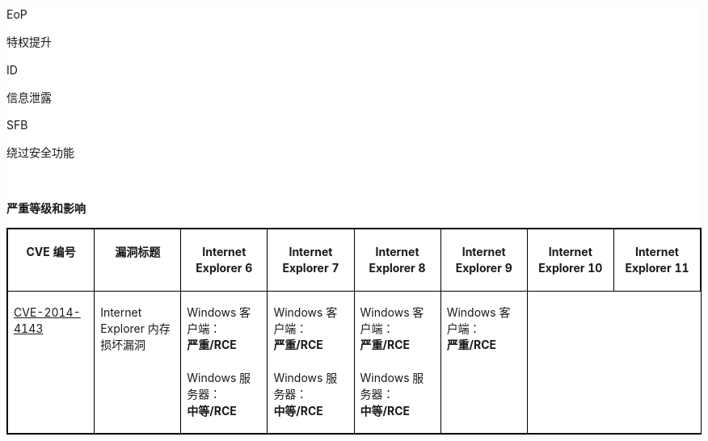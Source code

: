 <td style="border:1px solid black;"><p>EoP</p></td>
<td style="border:1px solid black;"><p>特权提升</p></td>
</tr>  
<tr class="even">
<td style="border:1px solid black;"><p>ID</p></td>
<td style="border:1px solid black;"><p>信息泄露</p></td>
</tr>  
<tr class="odd">
<td style="border:1px solid black;"><p>SFB</p></td>
<td style="border:1px solid black;"><p>绕过安全功能</p></td>
</tr>  
</tbody>  
</table>
  
 
  
**严重等级和影响**

<p> </p>
<table style="border:1px solid black;">  
<colgroup>  
<col width="12%" />  
<col width="12%" />  
<col width="12%" />  
<col width="12%" />  
<col width="12%" />  
<col width="12%" />  
<col width="12%" />  
<col width="12%" />  
</colgroup>  
<thead>  
<tr class="header">  
<th style="border:1px solid black;"><p>CVE 编号</p></th>  
<th style="border:1px solid black;"><p>漏洞标题</p></th>  
<th style="border:1px solid black;"><p>Internet Explorer 6</p></th>  
<th style="border:1px solid black;"><p>Internet Explorer 7</p></th>  
<th style="border:1px solid black;"><p>Internet Explorer 8</p></th>  
<th style="border:1px solid black;"><p>Internet Explorer 9</p></th>  
<th style="border:1px solid black;"><p>Internet Explorer 10</p></th>  
<th style="border:1px solid black;"><p>Internet Explorer 11</p></th>  
</tr>  
</thead>  
<tbody>  
<tr class="odd">
<td style="border:1px solid black;"><p><a href="http://www.cve.mitre.org/cgi-bin/cvename.cgi?name=cve-2014-4143">CVE-2014-4143</a></p></td>
<td style="border:1px solid black;"><p>Internet Explorer 内存损坏漏洞</p></td>
<td style="border:1px solid black;"><p>Windows 客户端：<br />
<strong>严重/RCE<br />  
</strong><br />  
Windows 服务器：<br />
<strong>中等/RCE</strong></p></td>
<td style="border:1px solid black;"><p>Windows 客户端：<br />
<strong>严重/RCE<br />  
</strong><br />  
Windows 服务器：<br />
<strong>中等/RCE</strong></p></td>
<td style="border:1px solid black;"><p>Windows 客户端：<br />
<strong>严重/RCE<br />  
</strong><br />  
Windows 服务器：<br />
<strong>中等/RCE</strong></p></td>
<td style="border:1px solid black;"><p>Windows 客户端：<br />
<strong>严重/RCE<br />  
</strong><br />  